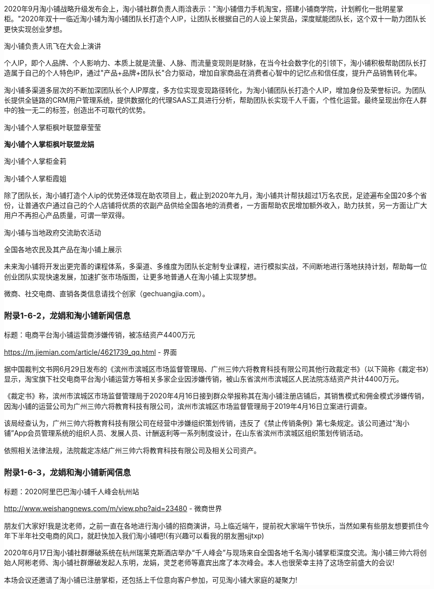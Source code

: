 2020年9月淘小铺战略升级发布会上，淘小铺社群负责人雨浛表示："淘小铺借力手机淘宝，搭建小铺商学院，计划孵化一批明星掌柜。"2020年双十一临近淘小铺为淘小铺团队长打造个人IP，让团队长根据自己的人设上架货品，深度赋能团队长，这个双十一助力团队长更快实现创业梦想。

淘小铺负责人讯飞在大会上演讲

个人IP，即个人品牌、个人影响力、本质上就是流量、人脉、而流量变现则是财脉，在当今社会数字化的引领下，淘小铺积极帮助团队长打造属于自己的个人特色IP，通过"产品+品牌+团队长"合力驱动，增加自家商品在消费者心智中的记忆点和信任度，提升产品销售转化率。

淘小铺多渠道多层次的不断加深团队长个人IP厚度，多方位实现变现路径转化，为淘小铺团队长打造个人IP，增加身份及荣誉标识。为团队长提供全链路的CRM用户管理系统，提供数据化的代理SAAS工具进行分析，帮助团队长实现千人千面，个性化运营。最终呈现出你在人群中的独一无二的标签，创造出不可取代的优势。

淘小铺个人掌柜枫叶联盟章莹莹

**淘小铺个人掌柜枫叶联盟龙娟**

淘小铺个人掌柜金莉

淘小铺个人掌柜霞姐

除了团队长，淘小铺打造个人ip的优势还体现在助农项目上，截止到2020年九月，淘小铺共计帮扶超过1万名农民，足迹遍布全国20多个省份，让普通农户通过自己的个人店铺将优质的农副产品供给全国各地的消费者，一方面帮助农民增加额外收入，助力扶贫，另一方面让广大用户不再担心产品质量，可谓一举双得。

淘小铺与当地政府交流助农活动

全国各地农民及其产品在淘小铺上展示

未来淘小铺将开发出更完善的课程体系，多渠道、多维度为团队长定制专业课程，进行模拟实战，不间断地进行落地扶持计划，帮助每一位创业团队实现快速发展，加速扩张市场版图，让更多地普通人在淘小铺上实现梦想。

微商、社交电商、直销各类信息请找个创家（gechuangjia.com）。

### 附录1-6-2，龙娟和淘小铺新闻信息

标题：电商平台淘小铺运营商涉嫌传销，被冻结资产4400万元

https://m.jiemian.com/article/4621739_qq.html - 界面

据中国裁判文书网6月29日发布的《滨州市滨城区市场监督管理局、广州三帅六将教育科技有限公司其他行政裁定书》（以下简称《裁定书》）显示，淘宝旗下社交电商平台淘小铺运营方等相关多家企业因涉嫌传销，被山东省滨州市滨城区人民法院冻结资产共计4400万元。

《裁定书》称，滨州市滨城区市场监督管理局于2020年4月16日接到群众举报称其在淘小铺注册店铺后，其销售模式和佣金模式涉嫌传销，因淘小铺的运营公司为广州三帅六将教育科技有限公司，滨州市滨城区市场监督管理局于2019年4月16日立案进行调查。

该局经查认为，广州三帅六将教育科技有限公司在经营中涉嫌组织策划传销，违反了《禁止传销条例》第七条规定。该公司通过“淘小铺”App会员管理系统的组织人员、发展人员、计酬返利等一系列制度设计，在山东省滨州市滨城区组织策划传销活动。

依照相关法律法规，法院裁定冻结广州三帅六将教育科技有限公司及相关公司资产。

### 附录1-6-3，龙娟和淘小铺新闻信息

标题：2020阿里巴巴淘小铺千人峰会杭州站

http://www.weishangnews.com/m/view.php?aid=23480 - 微商世界

朋友们大家好!我是沈老师，之前一直在各地进行淘小铺的招商演讲，马上临近端午，提前祝大家端午节快乐，当然如果有些朋友想要抓住今年下半年社交电商的风口，就赶快加入我们淘小铺吧!(有兴趣可以看我的朋友圈sjjtxp)

2020年6月17日淘小铺社群爆破系统在杭州瑞莱克斯酒店举办“千人峰会”与现场来自全国各地千名淘小铺掌柜深度交流。淘小铺三帅六将创始人阿彬老师、淘小铺社群爆破发起人东明，龙娟，灵芝老师等嘉宾出席了本次峰会。本人也很荣幸主持了这场空前盛大的会议!

本场会议还邀请了淘小铺已注册掌柜，还包括上千位意向客户参加，可见淘小铺大家庭的凝聚力!
